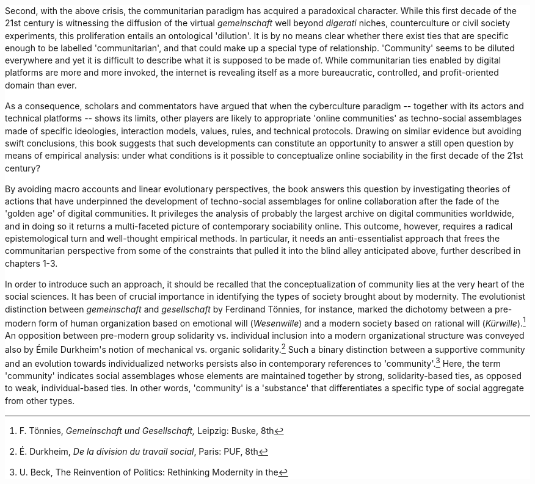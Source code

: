 Second, with the above crisis, the communitarian paradigm has acquired a
paradoxical character. While this first decade of the 21st century is
witnessing the diffusion of the virtual *gemeinschaft* well beyond
*digerati* niches, counterculture or civil society experiments, this
proliferation entails an ontological 'dilution'. It is by no means clear
whether there exist ties that are specific enough to be labelled
'communitarian', and that could make up a special type of relationship.
'Community' seems to be diluted everywhere and yet it is difficult to
describe what it is supposed to be made of. While communitarian ties
enabled by digital platforms are more and more invoked, the internet is
revealing itself as a more bureaucratic, controlled, and profit-oriented
domain than ever.

As a consequence, scholars and commentators have argued that when the
cyberculture paradigm -- together with its actors and technical
platforms -- shows its limits, other players are likely to appropriate
'online communities' as techno-social assemblages made of specific
ideologies, interaction models, values, rules, and technical protocols.
Drawing on similar evidence but avoiding swift conclusions, this book
suggests that such developments can constitute an opportunity to answer
a still open question by means of empirical analysis: under what
conditions is it possible to conceptualize online sociability in the
first decade of the 21st century?

By avoiding macro accounts and linear evolutionary perspectives, the
book answers this question by investigating theories of actions that
have underpinned the development of techno-social assemblages for online
collaboration after the fade of the 'golden age' of digital communities.
It privileges the analysis of probably the largest archive on digital
communities worldwide, and in doing so it returns a multi-faceted
picture of contemporary sociability online. This outcome, however,
requires a radical epistemological turn and well-thought empirical
methods. In particular, it needs an anti-essentialist approach that
frees the communitarian perspective from some of the constraints that
pulled it into the blind alley anticipated above, further described in
chapters 1-3.

In order to introduce such an approach, it should be recalled that the
conceptualization of community lies at the very heart of the social
sciences. It has been of crucial importance in identifying the types of
society brought about by modernity. The evolutionist distinction between
*gemeinschaft* and *gesellschaft* by Ferdinand Tönnies, for instance,
marked the dichotomy between a pre-modern form of human organization
based on emotional will (*Wesenwille*) and a modern society based on
rational will (*Kürwille*).[^03introduction_18] An opposition between pre-modern group
solidarity vs. individual inclusion into a modern organizational
structure was conveyed also by Émile Durkheim's notion of mechanical vs.
organic solidarity.[^03introduction_19] Such a binary distinction between a supportive
community and an evolution towards individualized networks persists also
in contemporary references to 'community'.[^03introduction_20] Here, the term
'community' indicates social assemblages whose elements are maintained
together by strong, solidarity-based ties, as opposed to weak,
individual-based ties. In other words, 'community' is a 'substance' that
differentiates a specific type of social aggregate from other types.


[^01foreword_1]: D. Haraway, *Modest\_witness\@Second\_Millenium.
[^01foreword_2]: J. Tanz, 'How Silicon Valley Utopianism Brought You the Dystopian
[^01foreword_3]: J. Goldsmith and T. Wu, *Who Controls the Internet?: Illusions of
[^01foreword_4]: D. Silver, 'Looking Backwards, Looking Forwards: Cyberculture
[^03introduction_1]: Note from the 2018 Edition. As mentioned in the Foreword, the
[^03introduction_2]: With 'communitarian', 'communalism' and 'communitarianism' I do
[^03introduction_3]: Goldsmith and Wu, Who Controls the Internet?
[^03introduction_4]: H. Jenkins, *Convergence Culture: Where Old and New Media
[^03introduction_5]: F. Turner, From Counterculture to Cyberculture: Stewart Brand, the
[^03introduction_6]: C. Formenti, 'Composizione di classe, tecnologie di rete e
[^03introduction_7]: Interview with Stalder in T. Bazzichelli, 'Stalder: il Futuro
[^03introduction_8]: M. Fuster i Morell, 'The new web communities and political
[^03introduction_9]: Goldsmith and Wu, Who Controls the Internet?
[^03introduction_10]: Formenti, 'Composizione di classe, tecnologie di rete e
[^03introduction_11]: G. Lovink, *Zero Comments*, New York: Routledge, 2007.
[^03introduction_12]: Lovink, Zero Comments.
[^03introduction_13]: B. Wellman, 'Physical place and cyberplace: The rise of
[^03introduction_14]: M. Castells, *The Rise of The Network Society, Volume I: The
[^03introduction_15]: P. Flichy, *L'imaginaire d'Internet*, Paris: La Découverte, 2001,
[^03introduction_16]: Turner, From Counterculture to Cyberculture.
[^03introduction_17]: G. Lovink and N. Rossiter, 'Dawn of the Organised Networks',
[^03introduction_18]: F. Tönnies, *Gemeinschaft und Gesellschaft,* Leipzig: Buske, 8th
[^03introduction_19]: É. Durkheim, *De la division du travail social*, Paris: PUF, 8th
[^03introduction_20]: U. Beck, The Reinvention of Politics: Rethinking Modernity in the
[^03introduction_21]: G.S. Jones, Cybersociety 2.0: Revisiting Computer-Mediated
[^03introduction_22]: G. Gasperoni, and A. Marradi. 'Metodo e tecniche nelle scienze
[^03introduction_23]: B. Latour, Reassembling the Social. An Introduction to
[^03introduction_24]: Smith, Voices from the WELL.
[^03introduction_25]: H. Rheingold, *The Virtual Community: Homesteading on the
[^03introduction_26]: I wish to thank Prof. Dieter Daniels for the suggestion of this
[^03introduction_27]: Gasperoni and Marradi, 'Metodo e tecniche nelle scienze sociali'.
[^03introduction_28]: Latour, *Reassembling the* Social, p. 34.
[^03introduction_29]: Latour, Reassembling the Social, p. 37.
[^03introduction_30]: Notably, the terms 'digital', 'virtual', 'cyber' and 'online'
[^03introduction_31]: The fluctuating meanings associated with the popular,
[^03introduction_32]: Bazzichelli, *Networking.*
[^03introduction_33]: Prix Ars Electronica (2004), *Call for Digital Communities
[^03introduction_34]: Andreas Hirsch, initiator of the competition, personal e-mail
[^03introduction_35]: A. J. Greimas and J. Courtés, *Sémiotique. Dictionnaire raisonné
[^03introduction_36]: These situations are numbered in Latour, *Reassembling the*
[^03introduction_37]: Latour, Reassembling the Social, pp. 52-58.
[^03introduction_38]: Wellman, 'Physical place and cyberplace'.
[^03introduction_39]: R.P. Weber, *Basic Content Analysis*, Newbury Park, CA: Sage
[^04chapter01_1]: M. Benedikt (ed.) *Cyberspace: First Steps*, Cambridge, Mass.: MIT
[^04chapter01_2]: Rheingold, The Virtual Community.
[^04chapter01_3]: Actually Rheingold's book takes into consideration also other
[^04chapter01_4]: Turner, From Counterculture to Cyberculture.
[^04chapter01_5]: Turner in part explains the WELL's impact on public perceptions of
[^04chapter01_6]: Turner, From Counterculture to Cyberculture, p.141.
[^04chapter01_7]: For a classical example of the binary distinction between virtual
[^04chapter01_8]: Rheingold, The Virtual Community, pp. xvii-xviii. Author's
[^04chapter01_9]: Rheingold, *The Virtual* Community, p. 8.
[^04chapter01_10]: P. K. Dick, *The Simulacra*, New York: Ace Books, 1964.
[^04chapter01_11]: I cannot account here for the vast North-American sociological
[^04chapter01_12]: Rheingold, The Virtual Community, p. 11.
[^04chapter01_13]: Rheingold, *The Virtual Community*, p. xxxii.
[^04chapter01_14]: The ambiguity of this definition is manifest. One could wonder
[^04chapter01_15]: Rheingold, The Virtual Community, p. xx
[^04chapter01_16]: Rheingold, The Virtual Community, p. 4.
[^04chapter01_17]: Rheingold, The Virtual Community.
[^04chapter01_18]: Rheingold, *The Virtual Community*, p. xix.
[^04chapter01_19]: Rheingold, The Virtual Community, p. xxiii.
[^04chapter01_20]: In this regard, Rheingold quotes Sara Kiesler's research on how
[^04chapter01_21]: A. Saxenian, Regional Advantage: Culture and Competition in
[^04chapter01_22]: See, for instance, D. Harvey, *The Condition of Postmodernity: An
[^04chapter01_23]: Turner, From Counterculture to Cyberculture.
[^04chapter01_24]: Rheingold, *The Virtual Community*, p. xx.
[^04chapter01_25]: Rheingold, *The Virtual Community*, p. xx.
[^04chapter01_26]: Actually many authors, among whom there is Manuel Castells cited
[^04chapter01_27]: Rheingold, *The Virtual Community*, p. xxii.
[^04chapter01_28]: For the analysis of the EFF's submission to Ars Electronica's